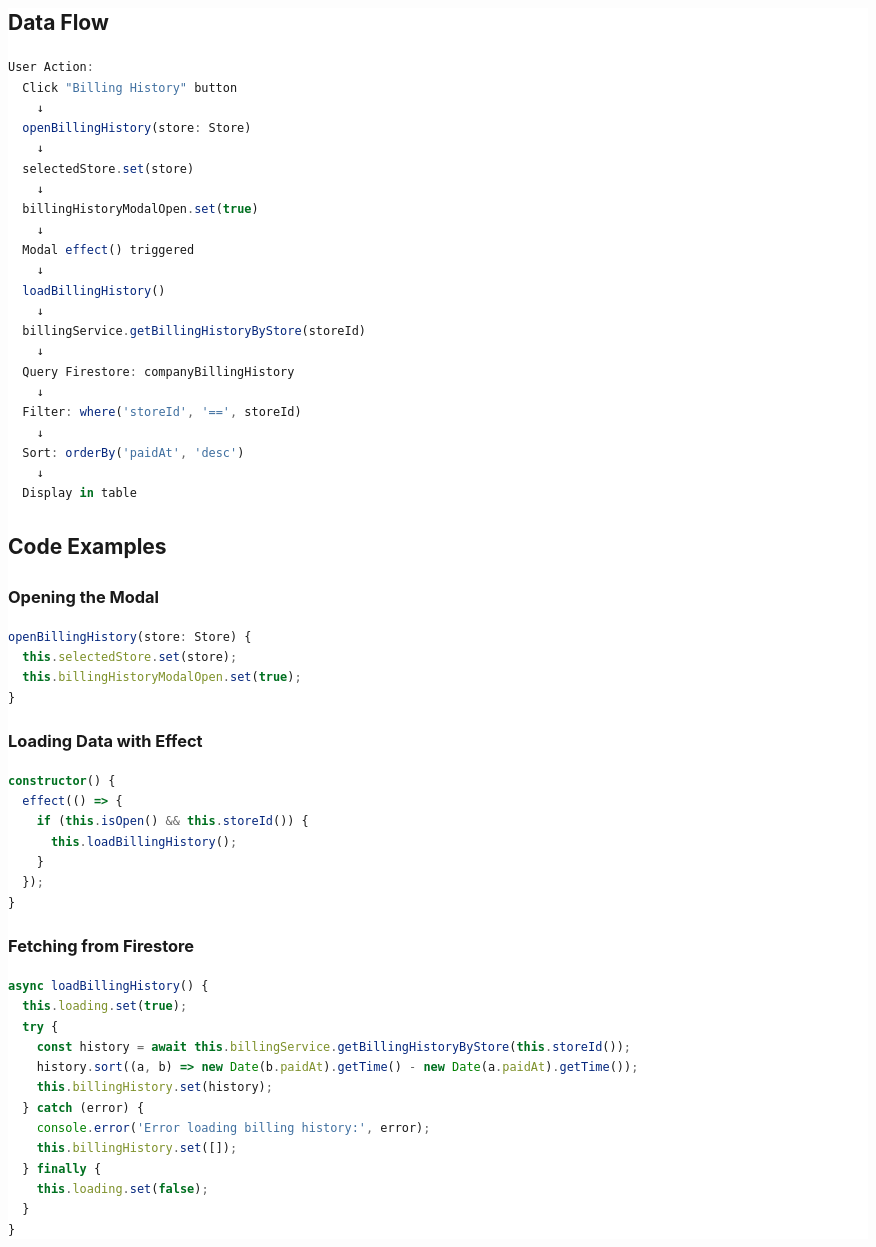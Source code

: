 ## Data Flow

```typescript
User Action:
  Click "Billing History" button
    ↓
  openBillingHistory(store: Store)
    ↓
  selectedStore.set(store)
    ↓
  billingHistoryModalOpen.set(true)
    ↓
  Modal effect() triggered
    ↓
  loadBillingHistory()
    ↓
  billingService.getBillingHistoryByStore(storeId)
    ↓
  Query Firestore: companyBillingHistory
    ↓
  Filter: where('storeId', '==', storeId)
    ↓
  Sort: orderBy('paidAt', 'desc')
    ↓
  Display in table
```

## Code Examples

### Opening the Modal
```typescript
openBillingHistory(store: Store) {
  this.selectedStore.set(store);
  this.billingHistoryModalOpen.set(true);
}
```

### Loading Data with Effect
```typescript
constructor() {
  effect(() => {
    if (this.isOpen() && this.storeId()) {
      this.loadBillingHistory();
    }
  });
}
```

### Fetching from Firestore
```typescript
async loadBillingHistory() {
  this.loading.set(true);
  try {
    const history = await this.billingService.getBillingHistoryByStore(this.storeId());
    history.sort((a, b) => new Date(b.paidAt).getTime() - new Date(a.paidAt).getTime());
    this.billingHistory.set(history);
  } catch (error) {
    console.error('Error loading billing history:', error);
    this.billingHistory.set([]);
  } finally {
    this.loading.set(false);
  }
}
```